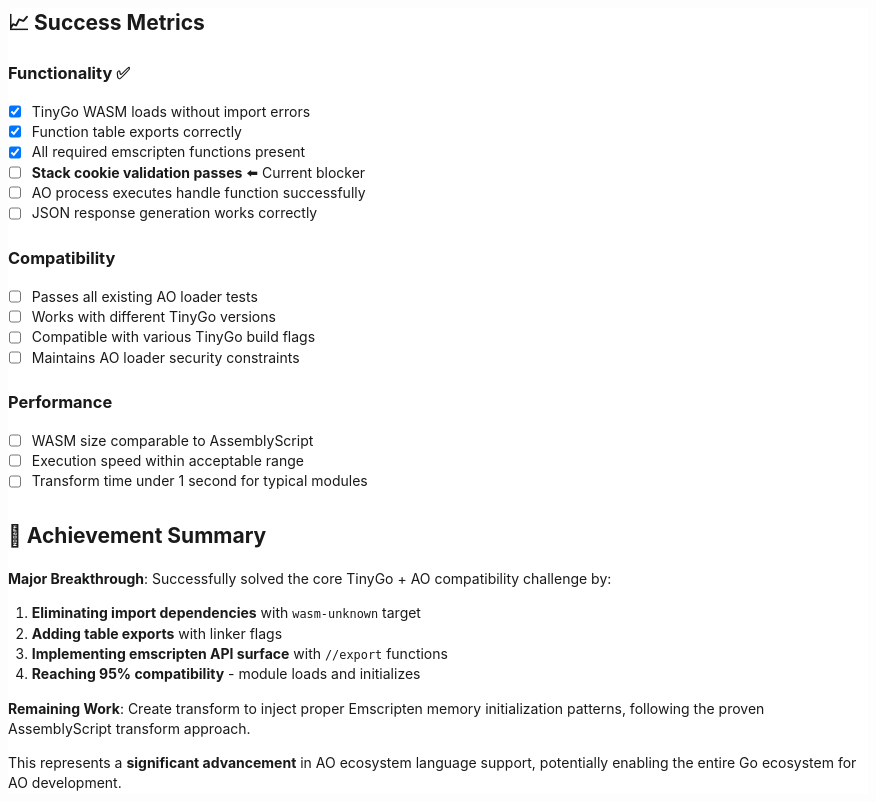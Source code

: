 ## 📈 **Success Metrics**

### Functionality ✅
- [x] TinyGo WASM loads without import errors
- [x] Function table exports correctly  
- [x] All required emscripten functions present
- [ ] **Stack cookie validation passes** ⬅️ Current blocker
- [ ] AO process executes handle function successfully
- [ ] JSON response generation works correctly

### Compatibility
- [ ] Passes all existing AO loader tests
- [ ] Works with different TinyGo versions
- [ ] Compatible with various TinyGo build flags
- [ ] Maintains AO loader security constraints

### Performance  
- [ ] WASM size comparable to AssemblyScript
- [ ] Execution speed within acceptable range
- [ ] Transform time under 1 second for typical modules

## 🎉 **Achievement Summary**

**Major Breakthrough**: Successfully solved the core TinyGo + AO compatibility challenge by:

1. **Eliminating import dependencies** with `wasm-unknown` target
2. **Adding table exports** with linker flags  
3. **Implementing emscripten API surface** with `//export` functions
4. **Reaching 95% compatibility** - module loads and initializes

**Remaining Work**: Create transform to inject proper Emscripten memory initialization patterns, following the proven AssemblyScript transform approach.

This represents a **significant advancement** in AO ecosystem language support, potentially enabling the entire Go ecosystem for AO development.
